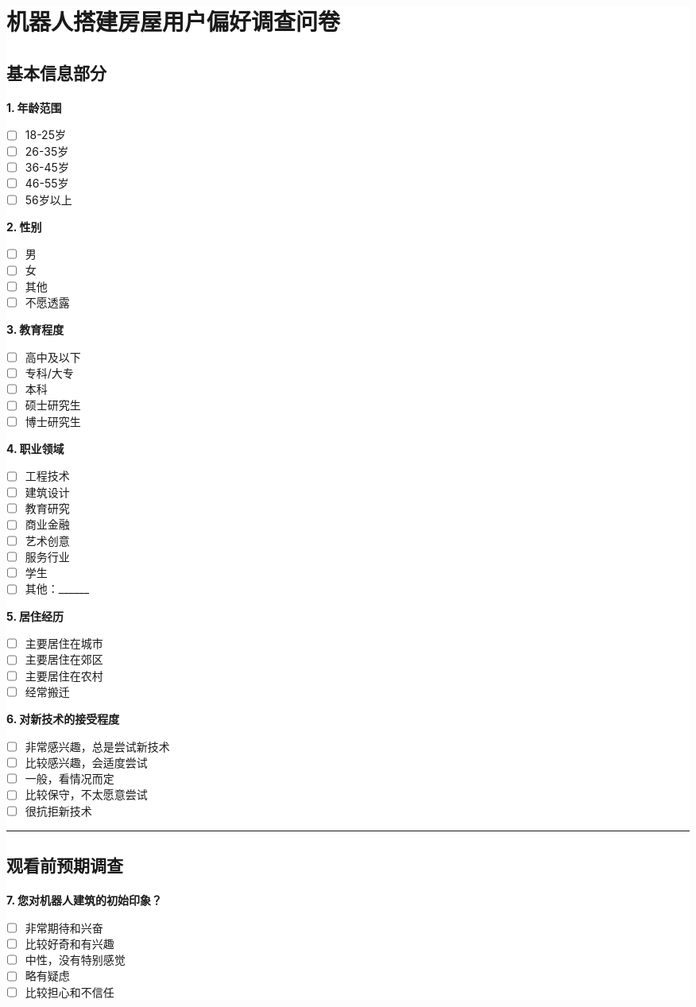 # 机器人搭建房屋用户偏好调查问卷

## 基本信息部分

**1. 年龄范围**
- [ ] 18-25岁
- [ ] 26-35岁  
- [ ] 36-45岁
- [ ] 46-55岁
- [ ] 56岁以上

**2. 性别**
- [ ] 男
- [ ] 女
- [ ] 其他
- [ ] 不愿透露

**3. 教育程度**
- [ ] 高中及以下
- [ ] 专科/大专
- [ ] 本科
- [ ] 硕士研究生
- [ ] 博士研究生

**4. 职业领域**
- [ ] 工程技术
- [ ] 建筑设计
- [ ] 教育研究
- [ ] 商业金融
- [ ] 艺术创意
- [ ] 服务行业
- [ ] 学生
- [ ] 其他：______

**5. 居住经历**
- [ ] 主要居住在城市
- [ ] 主要居住在郊区
- [ ] 主要居住在农村
- [ ] 经常搬迁

**6. 对新技术的接受程度**
- [ ] 非常感兴趣，总是尝试新技术
- [ ] 比较感兴趣，会适度尝试
- [ ] 一般，看情况而定
- [ ] 比较保守，不太愿意尝试
- [ ] 很抗拒新技术

---

## 观看前预期调查

**7. 您对机器人建筑的初始印象？**
- [ ] 非常期待和兴奋
- [ ] 比较好奇和有兴趣
- [ ] 中性，没有特别感觉
- [ ] 略有疑虑
- [ ] 比较担心和不信任
